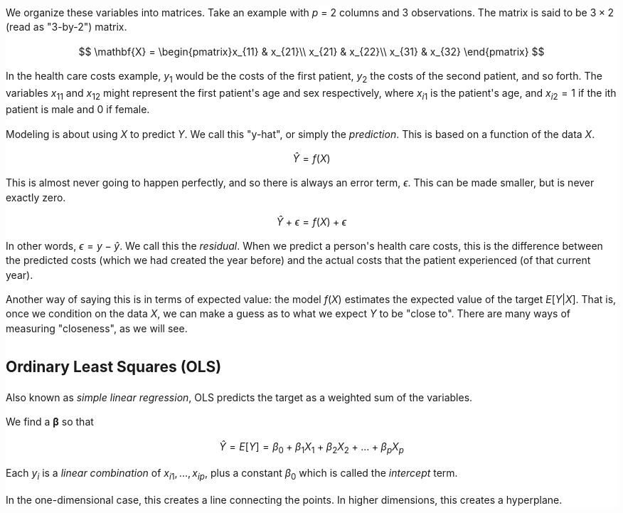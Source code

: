 We organize these variables into matrices.  Take an example with $p$ = 2 columns and 3 observations.  The matrix is said to be $3 \times 2$ (read as "3-by-2") matrix.

$$
\mathbf{X} = \begin{pmatrix}x_{11} & x_{21}\\
x_{21} & x_{22}\\
x_{31} & x_{32}
\end{pmatrix}
$$

In the health care costs example, $y_1$ would be the costs of the first patient, $y_2$ the costs of the second patient, and so forth.  The variables $x_{11}$ and $x_{12}$ might represent the first patient's age and sex respectively, where $x_{i1}$ is the patient's age, and $x_{i2} = 1$ if the ith patient is male and 0 if female.

Modeling is about using $X$ to predict $Y$. We call this "y-hat", or simply the *prediction*.  This is based on a function of the data $X$.

$$\hat{Y} = f(X)$$

This is almost never going to happen perfectly, and so there is always an error term, $\epsilon$.  This can be made smaller, but is never exactly zero.  

$$
\hat{Y} + \epsilon = f(X) + \epsilon
$$

In other words, $\epsilon = y - \hat{y}$.  We call this the *residual*.  When we predict a person's health care costs, this is the difference between the predicted costs (which we had created the year before) and the actual costs that the patient experienced (of that current year).

Another way of saying this is in terms of expected value: the model $f(X)$ estimates the expected value of the target $E[Y|X]$.  That is, once we condition on the data $X$, we can make a guess as to what we expect $Y$ to be "close to".  There are many ways of measuring "closeness", as we will see.  

## Ordinary Least Squares (OLS)

Also known as *simple linear regression*, OLS predicts the target as a weighted sum of the variables.

We find a $\mathbf{\beta}$ so that 

$$
\hat{Y} = E[Y] =  \beta_0 + \beta_1 X_1 + \beta_2 X_2 + ... + \beta_p X_p
$$

Each $y_i$ is a *linear combination* of $x_{i1}, ..., x_{ip}$, plus a constant $\beta_0$ which is called the *intercept* term.  

In the one-dimensional case, this creates a line connecting the points.  In higher dimensions, this creates a hyperplane.
